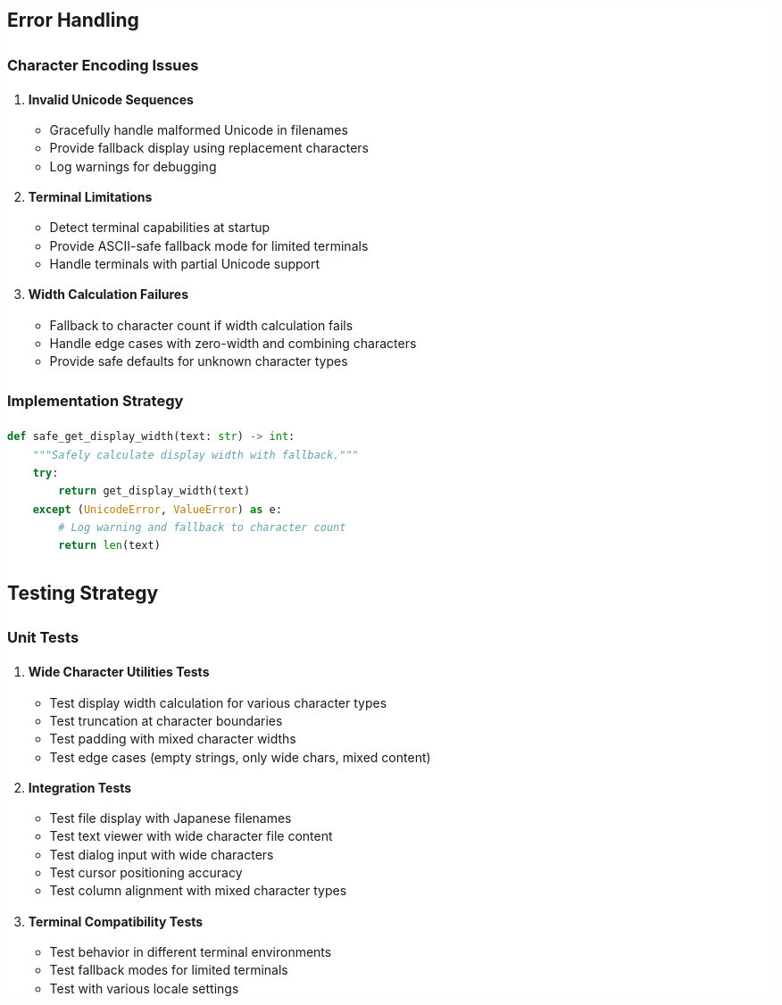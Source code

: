 ## Error Handling

### Character Encoding Issues

1. **Invalid Unicode Sequences**
   - Gracefully handle malformed Unicode in filenames
   - Provide fallback display using replacement characters
   - Log warnings for debugging

2. **Terminal Limitations**
   - Detect terminal capabilities at startup
   - Provide ASCII-safe fallback mode for limited terminals
   - Handle terminals with partial Unicode support

3. **Width Calculation Failures**
   - Fallback to character count if width calculation fails
   - Handle edge cases with zero-width and combining characters
   - Provide safe defaults for unknown character types

### Implementation Strategy

```python
def safe_get_display_width(text: str) -> int:
    """Safely calculate display width with fallback."""
    try:
        return get_display_width(text)
    except (UnicodeError, ValueError) as e:
        # Log warning and fallback to character count
        return len(text)
```

## Testing Strategy

### Unit Tests

1. **Wide Character Utilities Tests**
   - Test display width calculation for various character types
   - Test truncation at character boundaries
   - Test padding with mixed character widths
   - Test edge cases (empty strings, only wide chars, mixed content)

2. **Integration Tests**
   - Test file display with Japanese filenames
   - Test text viewer with wide character file content
   - Test dialog input with wide characters
   - Test cursor positioning accuracy
   - Test column alignment with mixed character types

3. **Terminal Compatibility Tests**
   - Test behavior in different terminal environments
   - Test fallback modes for limited terminals
   - Test with various locale settings
